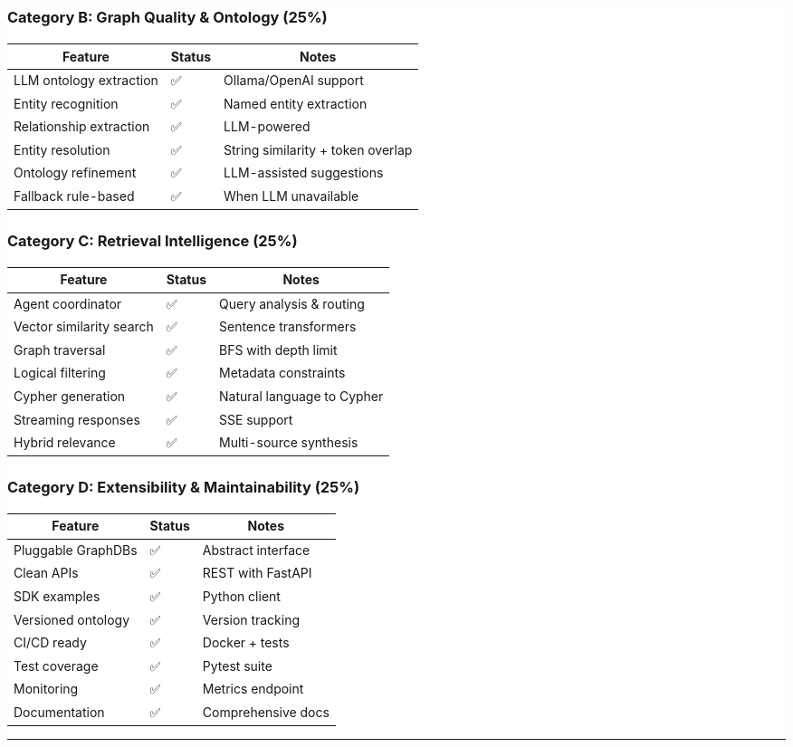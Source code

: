 ### Category B: Graph Quality & Ontology (25%)

| Feature | Status | Notes |
|---------|--------|-------|
| LLM ontology extraction | ✅ | Ollama/OpenAI support |
| Entity recognition | ✅ | Named entity extraction |
| Relationship extraction | ✅ | LLM-powered |
| Entity resolution | ✅ | String similarity + token overlap |
| Ontology refinement | ✅ | LLM-assisted suggestions |
| Fallback rule-based | ✅ | When LLM unavailable |

### Category C: Retrieval Intelligence (25%)

| Feature | Status | Notes |
|---------|--------|-------|
| Agent coordinator | ✅ | Query analysis & routing |
| Vector similarity search | ✅ | Sentence transformers |
| Graph traversal | ✅ | BFS with depth limit |
| Logical filtering | ✅ | Metadata constraints |
| Cypher generation | ✅ | Natural language to Cypher |
| Streaming responses | ✅ | SSE support |
| Hybrid relevance | ✅ | Multi-source synthesis |

### Category D: Extensibility & Maintainability (25%)

| Feature | Status | Notes |
|---------|--------|-------|
| Pluggable GraphDBs | ✅ | Abstract interface |
| Clean APIs | ✅ | REST with FastAPI |
| SDK examples | ✅ | Python client |
| Versioned ontology | ✅ | Version tracking |
| CI/CD ready | ✅ | Docker + tests |
| Test coverage | ✅ | Pytest suite |
| Monitoring | ✅ | Metrics endpoint |
| Documentation | ✅ | Comprehensive docs |

---
